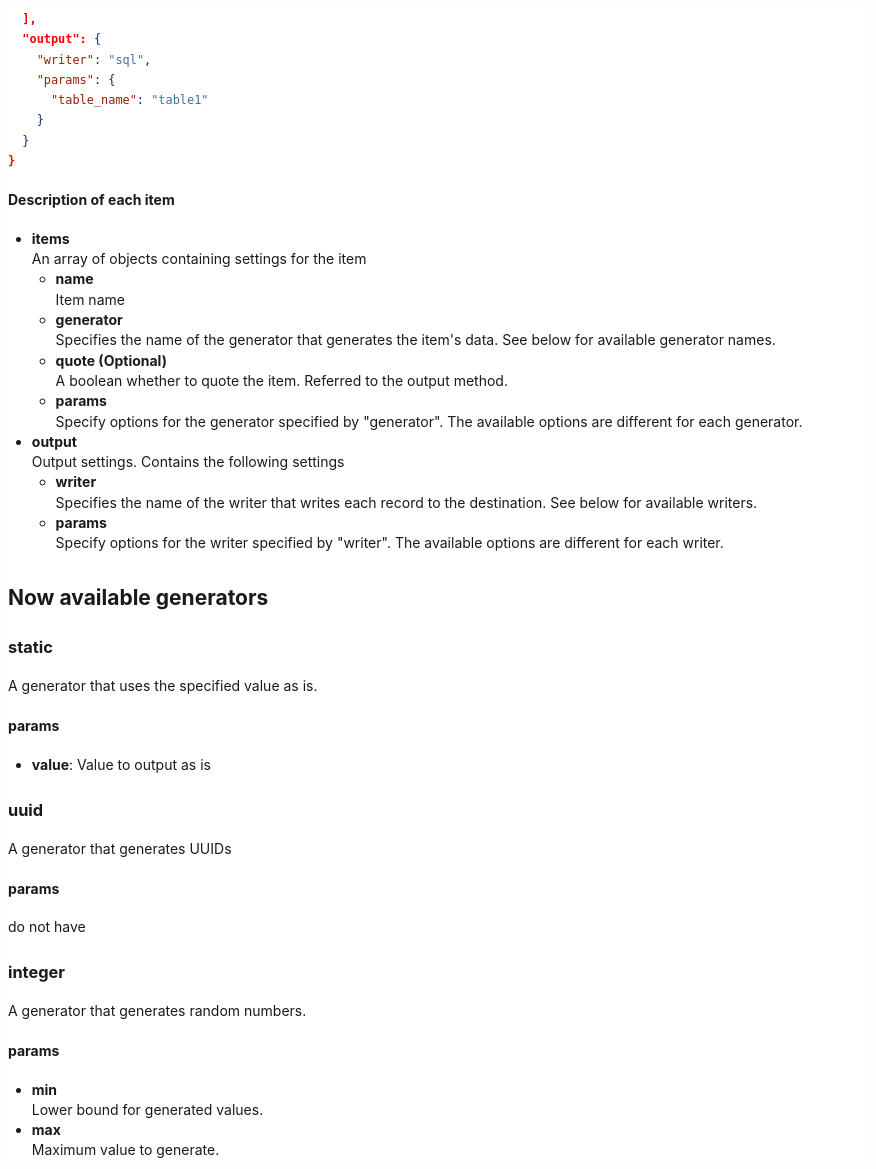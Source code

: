 ```json
  ],
  "output": {
    "writer": "sql",
    "params": {
      "table_name": "table1"
    }
  }
}
```

#### Description of each item

* **items**  
  An array of objects containing settings for the item
  *  **name**  
    Item name
  *  **generator**  
    Specifies the name of the generator that generates the item's data. See below for available generator names.
  *  **quote (Optional)**  
    A boolean whether to quote the item. Referred to the output method.
  *  **params**  
    Specify options for the generator specified by "generator". The available options are different for each generator.
* **output**  
  Output settings. Contains the following settings
  *  **writer**  
     Specifies the name of the writer that writes each record to the destination. See below for available writers.
  *  **params**  
     Specify options for the writer specified by "writer". The available options are different for each writer.


## Now available generators

### static
  A generator that uses the specified value as is.
#### params
* **value**: Value to output as is

### uuid
  A generator that generates UUIDs
#### params 
do not have

### integer
  A generator that generates random numbers.
#### params
* **min**  
  Lower bound for generated values.
* **max**  
  Maximum value to generate.
